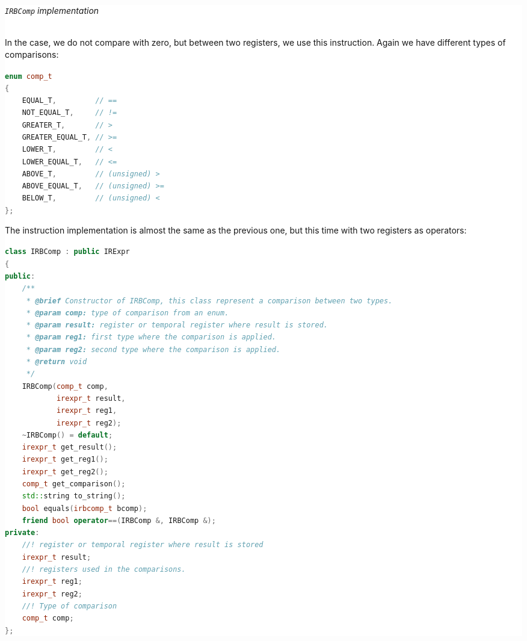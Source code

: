 ###### `IRBComp` implementation

In the case, we do not compare with zero, but between two registers, we use this instruction. Again we have different types of comparisons:

```cpp
enum comp_t
{
    EQUAL_T,         // ==
    NOT_EQUAL_T,     // !=
    GREATER_T,       // >
    GREATER_EQUAL_T, // >=
    LOWER_T,         // <
    LOWER_EQUAL_T,   // <=
    ABOVE_T,         // (unsigned) >
    ABOVE_EQUAL_T,   // (unsigned) >=
    BELOW_T,         // (unsigned) <
};
```

The instruction implementation is almost the same as the previous one, but this time with two registers as operators:

```cpp
class IRBComp : public IRExpr
{
public:
    /**
     * @brief Constructor of IRBComp, this class represent a comparison between two types.
     * @param comp: type of comparison from an enum.
     * @param result: register or temporal register where result is stored.
     * @param reg1: first type where the comparison is applied.
     * @param reg2: second type where the comparison is applied.
     * @return void
     */
    IRBComp(comp_t comp,
            irexpr_t result,
            irexpr_t reg1,
            irexpr_t reg2);
    ~IRBComp() = default;
    irexpr_t get_result();
    irexpr_t get_reg1();
    irexpr_t get_reg2();
    comp_t get_comparison();
    std::string to_string();
    bool equals(irbcomp_t bcomp);
    friend bool operator==(IRBComp &, IRBComp &);
private:
    //! register or temporal register where result is stored
    irexpr_t result;
    //! registers used in the comparisons.
    irexpr_t reg1;
    irexpr_t reg2;
    //! Type of comparison
    comp_t comp;
};
```
